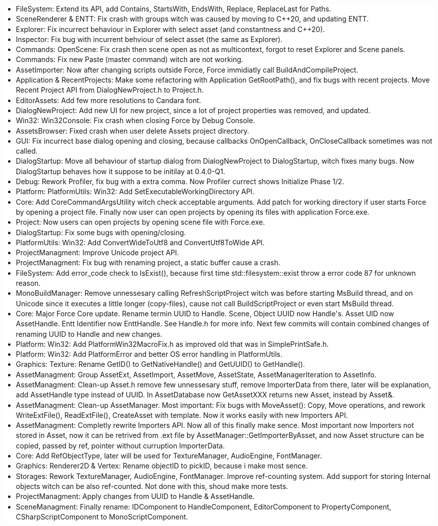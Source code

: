- FileSystem: Extend its API, add Contains, StartsWith, EndsWith, Replace, ReplaceLast for Paths.   
- SceneRenderer & ENTT: Fix crash with groups witch was caused by moving to C++20, and updating ENTT.   
- Explorer: Fix incurrect behaviour in Explorer with select asset (and constantness and C++20).   
- Inspector: Fix bug with incurrent behviour of select asset (the same as Explorer).   
- Commands: OpenScene: Fix crash then scene open as not as multicontext, forgot to reset Explorer and Scene panels.   
- Commands: Fix new Paste (master command) witch are not working.   
- AssetImporter: Now after changing scripts outside Force, Force immidiatly call BuildAndCompileProject.   
- Application & RecentProjects: Make some refactoring with Application GetRootPath(), and fix bugs with recent projects. Move Recent Project API from DialogNewProject.h to Project.h.   
- EditorAssets: Add few more resolutions to Candara font.   
- DialogNewProject: Add new UI for new project, since a lot of project properties was removed, and updated.   
- Win32: Win32Console: Fix crash when closing Force by Debug Console.   
- AssetsBrowser: Fixed crash when user delete Assets project directory.   
- GUI: Fix incurrect base dialog opening and closing, because callbacks OnOpenCallback, OnCloseCallback sometimes was not called.   
- DialogStartup: Move all behaviour of startup dialog from DialogNewProject to DialogStartup, witch fixes many bugs. Now DialogStartup behaves how it suppose to be initilay at 0.4.0-Q1.   
- Debug: Rework Profiler, fix bug with a extra comma. Now Profiler currect shows Initialize Phase 1/2.   
- Platform: PlatformUtils: Win32: Add SetExecutableWorkingDirectory API.   
- Core: Add CoreCommandArgsUtility witch check acceptable arguments. Add patch for working directory if user starts Force by opening a project file. Finally now user can open projects by opening its files with application Force.exe.   
- Project: Now users can open projects by opening scene file with Force.exe.   
- DialogStartup: Fix some bugs with opening/closing.   
- PlatformUtils: Win32: Add ConvertWideToUtf8 and ConvertUtf8ToWide API.   
- ProjectManagment: Improve Unicode project API.   
- ProjectManagment: Fix bug with renaming project, a static buffer cause a crash.   
- FileSystem: Add error_code check to IsExist(), because first time std::filesystem::exist throw a error code 87 for unknown reason.   
- MonoBuildManager: Remove unnessesary calling RefreshScriptProject witch was before starting MsBuild thread, and on Unicode since it executes a little longer (copy-files), cause not call BuildScriptProject or even start MsBuild thread.   
- Core: Major Force Core update. Rename termin UUID to Handle. Scene, Object UUID now Handle's. Asset UID now AssetHandle. Entt Identifier now EnttHandle. See Handle.h for more info. Next few commits will contain combined changes of renaming UUID to Handle and new changes.   
- Platform: Win32: Add PlatformWin32MacroFix.h as improved old that was in SimplePrintSafe.h.   
- Platform: Win32: Add PlatformError and better OS error handling in PlatformUtils.   
- Graphics: Texture: Rename GetID() to GetNativeHandle() and GetUUID() to GetHandle().   
- AssetManagment: Group AssetExt, AssetImport, AssetMove, AssetState, AssetManagerIteration to AssetInfo.   
- AssetManagment: Clean-up Asset.h remove few unnessesary stuff, remove ImporterData from there, later will be explanation, add AssetHandle type instead of UUID. In AssetDatabase now GetAssetXXX returns new Asset, instead by Asset&.   
- AssetManagment: Clean-up AssetManager. Most important: Fix bugs with MoveAsset(): Copy, Move operations, and rework WriteExtFile(), ReadExtFile(), CreateAsset with template. Now it works easily with new Importers API.   
- AssetManagment: Completly rewrite Importers API. Now all of this finally make sence. Most important now Importers not stored in Asset, now it can be retrived from .ext file by AssetManager::GetImporterByAsset, and now Asset structure can be copied, passed by ref, pointer without curruption ImporterData.   
- Core: Add RefObjectType, later will be used for TextureManager, AudioEngine, FontManager.   
- Graphics: Renderer2D & Vertex: Rename objectID to pickID, because i make most sence.   
- Storages: Rework TextureManager, AudioEngine, FontManager. Improve ref-counting system. Add support for storing Internal objects witch can be also ref-counted. Not done with this, shoud make more tests.   
- ProjectManagment: Apply changes from UUID to Handle & AssetHandle.   
- SceneManagment: Finally rename: IDComponent to HandleComponent, EditorComponent to PropertyComponent, CSharpScriptComponent to MonoScriptComponent.   